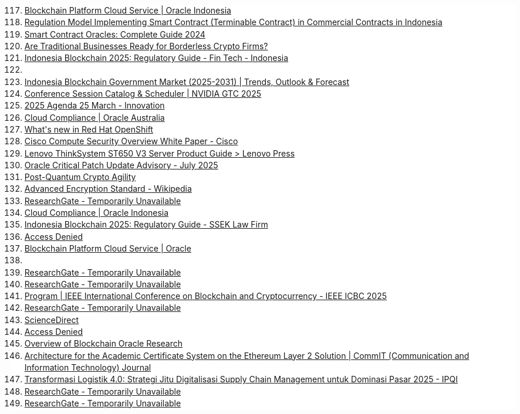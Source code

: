 117. [Blockchain Platform Cloud Service | Oracle Indonesia](https://www.oracle.com/id/blockchain/cloud-platform/)
118. [Regulation Model Implementing Smart Contract (Terminable Contract) in Commercial Contracts in Indonesia](https://www.atlantis-press.com/article/126008228.pdf)
119. [Smart Contract Oracles: Complete Guide 2024](https://www.cimphony.ai/insights/smart-contract-oracles-complete-guide-2024)
120. [Are Traditional Businesses Ready for Borderless Crypto Firms?](https://www.linkedin.com/pulse/traditional-businesses-ready-borderless-crypto-firms-andre-fobte)
121. [Indonesia Blockchain 2025: Regulatory Guide - Fin Tech - Indonesia](https://www.mondaq.com/fin-tech/1649858/indonesia-blockchain-2025-regulatory-guide)
122. [](https://desapublications.un.org/sites/default/files/publications/2024-09/%28Web%20version%29%20E-Government%20Survey%202024%201392024.pdf)
123. [Indonesia Blockchain Government Market (2025-2031) | Trends, Outlook & Forecast](https://www.6wresearch.com/industry-report/indonesia-blockchain-government-market)
124. [Conference Session Catalog & Scheduler | NVIDIA GTC 2025](https://www.nvidia.com/gtc/session-catalog/)
125. [2025 Agenda 25 March - Innovation](https://innovation.globalgovernmentforum.com/agenda-day1/)
126. [Cloud Compliance | Oracle Australia](https://www.oracle.com/au/corporate/cloud-compliance/)
127. [What's new in Red Hat OpenShift](https://www.redhat.com/en/whats-new-red-hat-openshift)
128. [Cisco Compute Security Overview White Paper - Cisco](https://www.cisco.com/c/en/us/products/collateral/servers-unified-computing/ucs-manager/compute-security-overview-wp.html)
129. [Lenovo ThinkSystem ST650 V3 Server Product Guide > Lenovo Press](https://lenovopress.lenovo.com/lp1604-thinksystem-st650-v3-server)
130. [Oracle Critical Patch Update Advisory - July 2025](https://www.oracle.com/security-alerts/cpujul2025.html)
131. [Post-Quantum Crypto Agility](https://cpl.thalesgroup.com/encryption/post-quantum-crypto-agility)
132. [Advanced Encryption Standard - Wikipedia](https://en.wikipedia.org/wiki/Advanced_Encryption_Standard)
133. [ResearchGate - Temporarily Unavailable](https://www.researchgate.net/publication/372944107_Trustworthiness_Requirements_in_Information_Systems_Design_Lessons_Learned_from_the_Blockchain_Community)
134. [Cloud Compliance | Oracle Indonesia](https://www.oracle.com/id/corporate/cloud-compliance/)
135. [Indonesia Blockchain 2025: Regulatory Guide - SSEK Law Firm](https://ssek.com/blog/indonesia-blockchain-2025-regulatory-guide/)
136. [Access Denied](https://www.mdpi.com/1999-5903/14/6/175)
137. [Blockchain Platform Cloud Service | Oracle](https://www.oracle.com/blockchain/cloud-platform/)
138. [](https://www.europarl.europa.eu/RegData/etudes/STUD/2020/641544/EPRS_STU(2020)641544_EN.pdf)
139. [ResearchGate - Temporarily Unavailable](https://www.researchgate.net/figure/Digital-Certificate-verification-process-using-Blockchain_fig4_351356935)
140. [ResearchGate - Temporarily Unavailable](https://www.researchgate.net/publication/356201326_A_Consortium_Blockchain-Based_Platform_for_Academic_Certificate_Verification)
141. [Program | IEEE International Conference on Blockchain and Cryptocurrency - IEEE ICBC 2025](https://icbc2025.ieee-icbc.org/program)
142. [ResearchGate - Temporarily Unavailable](https://www.researchgate.net/publication/388543502_Potential_Application_areas_and_benefits_of_blockchain-enabled_smart_contract_adoption_in_infrastructure_Public-private_partnership_PPP_projects)
143. [ScienceDirect](https://www.sciencedirect.com/science/article/pii/S2666188825000474)
144. [Access Denied](https://www.mdpi.com/2076-3417/11/4/1842)
145. [Overview of Blockchain Oracle Research](https://pdfs.semanticscholar.org/84b3/5fb65ae10180981214ca347ed9e47dc41617.pdf)
146. [
		Architecture for the Academic Certificate System on the Ethereum Layer 2 Solution
							| CommIT (Communication and Information Technology) Journal
			](https://journal.binus.ac.id/index.php/commit/article/view/11539)
147. [Transformasi Logistik 4.0: Strategi Jitu Digitalisasi Supply Chain Management untuk Dominasi Pasar 2025 - IPQI](https://ipqi.org/transformasi-logistik-4-0-strategi-jitu-digitalisasi-supply-chain-management-untuk-dominasi-pasar-2025/)
148. [ResearchGate - Temporarily Unavailable](https://www.researchgate.net/publication/393498594_Transformasi_Keamanan_Maritim_Indonesia_melalui_Penerapan_Teknologi_Blockchain)
149. [ResearchGate - Temporarily Unavailable](https://www.researchgate.net/publication/371984461_MANAJEMEN_RANTAI_PASOK)